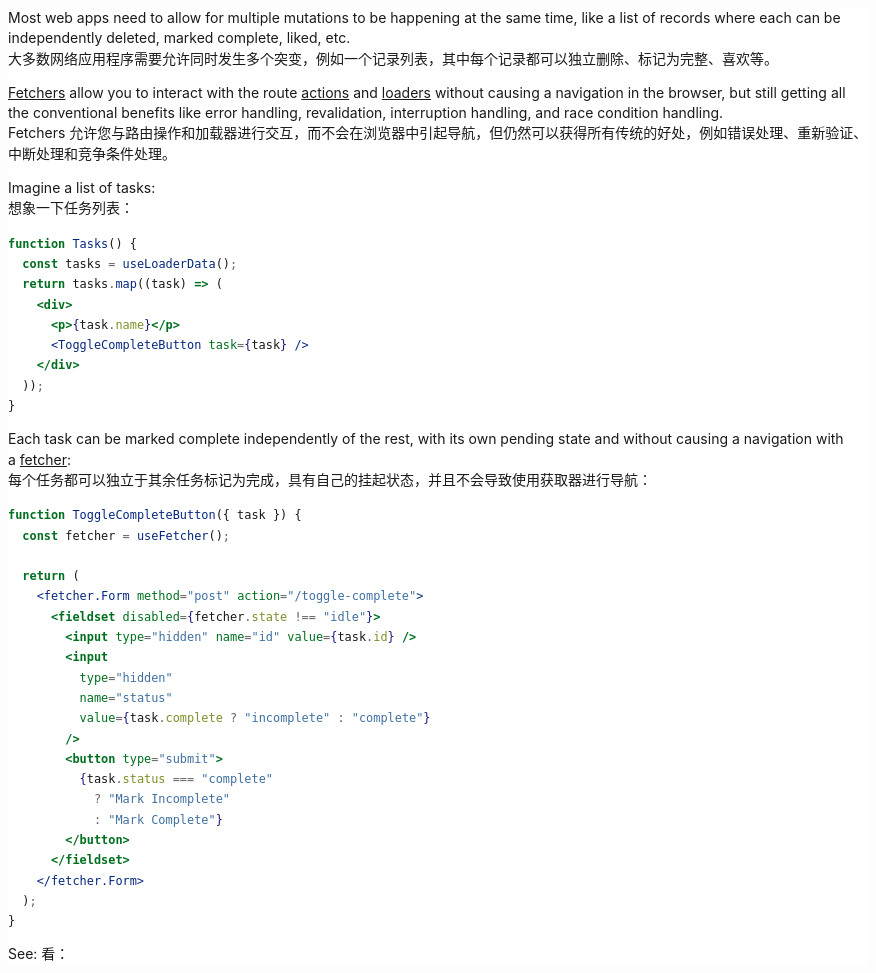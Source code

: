 Most web apps need to allow for multiple mutations to be happening at the same time, like a list of records where each can be independently deleted, marked complete, liked, etc.  
大多数网络应用程序需要允许同时发生多个突变，例如一个记录列表，其中每个记录都可以独立删除、标记为完整、喜欢等。

[Fetchers](https://reactrouter.com/en/main/hooks/use-fetcher) allow you to interact with the route [actions](https://reactrouter.com/en/main/route/action) and [loaders](https://reactrouter.com/en/main/route/loader) without causing a navigation in the browser, but still getting all the conventional benefits like error handling, revalidation, interruption handling, and race condition handling.  
Fetchers 允许您与路由操作和加载器进行交互，而不会在浏览器中引起导航，但仍然可以获得所有传统的好处，例如错误处理、重新验证、中断处理和竞争条件处理。

Imagine a list of tasks:  
想象一下任务列表：

```jsx
function Tasks() {
  const tasks = useLoaderData();
  return tasks.map((task) => (
    <div>
      <p>{task.name}</p>
      <ToggleCompleteButton task={task} />
    </div>
  ));
}
```

Each task can be marked complete independently of the rest, with its own pending state and without causing a navigation with a [fetcher](https://reactrouter.com/en/main/hooks/use-fetcher):  
每个任务都可以独立于其余任务标记为完成，具有自己的挂起状态，并且不会导致使用获取器进行导航：

```jsx
function ToggleCompleteButton({ task }) {
  const fetcher = useFetcher();

  return (
    <fetcher.Form method="post" action="/toggle-complete">
      <fieldset disabled={fetcher.state !== "idle"}>
        <input type="hidden" name="id" value={task.id} />
        <input
          type="hidden"
          name="status"
          value={task.complete ? "incomplete" : "complete"}
        />
        <button type="submit">
          {task.status === "complete"
            ? "Mark Incomplete"
            : "Mark Complete"}
        </button>
      </fieldset>
    </fetcher.Form>
  );
}
```

See: 看：
